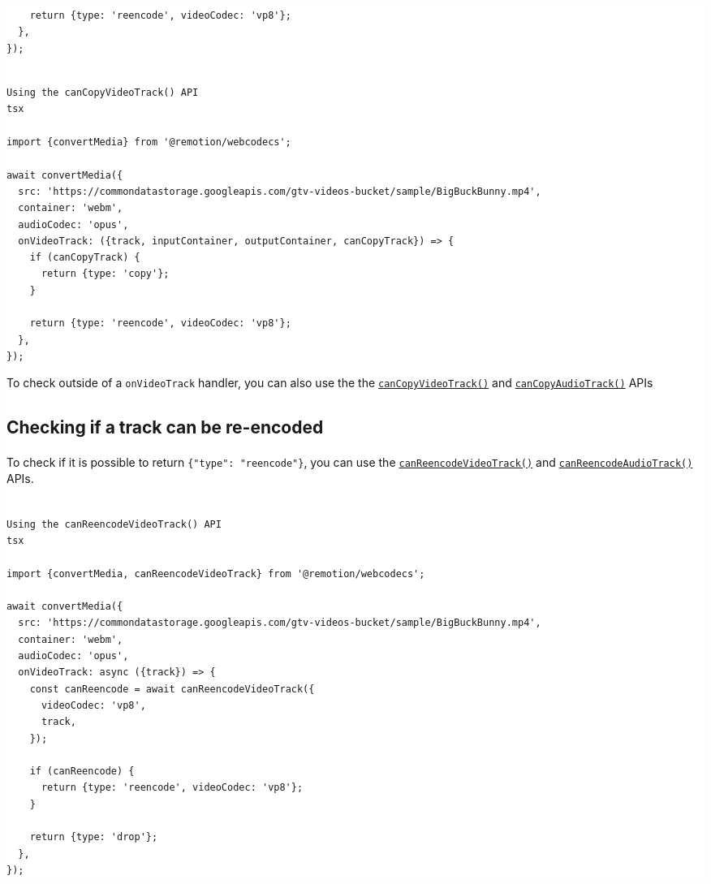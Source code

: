 ```
    return {type: 'reencode', videoCodec: 'vp8'};
  },
});
```

```

Using the canCopyVideoTrack() API
tsx

import {convertMedia} from '@remotion/webcodecs';

await convertMedia({
  src: 'https://commondatastorage.googleapis.com/gtv-videos-bucket/sample/BigBuckBunny.mp4',
  container: 'webm',
  audioCodec: 'opus',
  onVideoTrack: ({track, inputContainer, outputContainer, canCopyTrack}) => {
    if (canCopyTrack) {
      return {type: 'copy'};
    }

    return {type: 'reencode', videoCodec: 'vp8'};
  },
});
```

To check outside of a `onVideoTrack` handler, you can also use the the [`canCopyVideoTrack()`](/docs/webcodecs/can-copy-video-track) and [`canCopyAudioTrack()`](/docs/webcodecs/can-copy-audio-track) APIs

## Checking if a track can be re-encoded [​](\#checking-if-a-track-can-be-re-encoded "Direct link to Checking if a track can be re-encoded")

To check if it is possible to return `{"type": "reencode"}`, you can use the [`canReencodeVideoTrack()`](/docs/webcodecs/can-reencode-video-track) and [`canReencodeAudioTrack()`](/docs/webcodecs/can-reencode-audio-track) APIs.

```

Using the canReencodeVideoTrack() API
tsx

import {convertMedia, canReencodeVideoTrack} from '@remotion/webcodecs';

await convertMedia({
  src: 'https://commondatastorage.googleapis.com/gtv-videos-bucket/sample/BigBuckBunny.mp4',
  container: 'webm',
  audioCodec: 'opus',
  onVideoTrack: async ({track}) => {
    const canReencode = await canReencodeVideoTrack({
      videoCodec: 'vp8',
      track,
    });

    if (canReencode) {
      return {type: 'reencode', videoCodec: 'vp8'};
    }

    return {type: 'drop'};
  },
});
```
